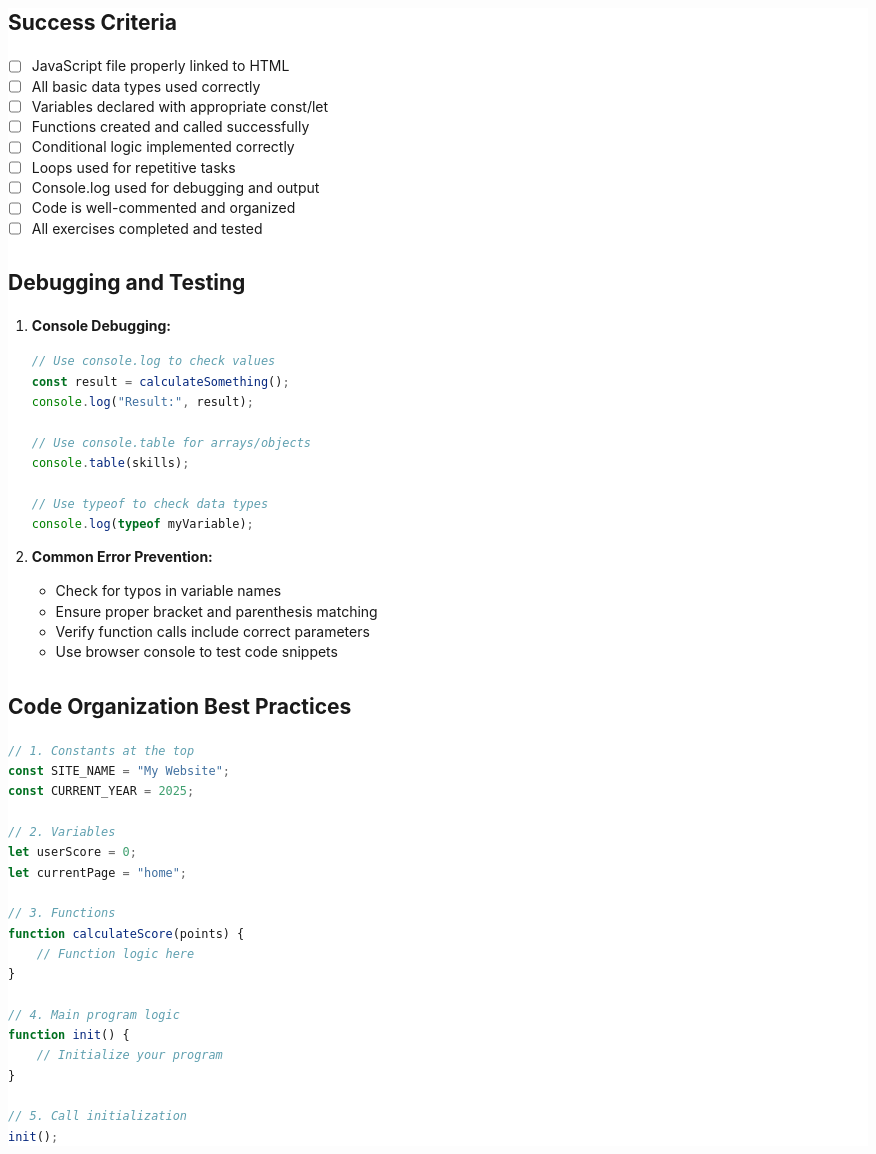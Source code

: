 ## Success Criteria
- [ ] JavaScript file properly linked to HTML
- [ ] All basic data types used correctly
- [ ] Variables declared with appropriate const/let
- [ ] Functions created and called successfully
- [ ] Conditional logic implemented correctly
- [ ] Loops used for repetitive tasks
- [ ] Console.log used for debugging and output
- [ ] Code is well-commented and organized
- [ ] All exercises completed and tested

## Debugging and Testing
1. **Console Debugging:**
   ```javascript
   // Use console.log to check values
   const result = calculateSomething();
   console.log("Result:", result);
   
   // Use console.table for arrays/objects
   console.table(skills);
   
   // Use typeof to check data types
   console.log(typeof myVariable);
   ```

2. **Common Error Prevention:**
   - Check for typos in variable names
   - Ensure proper bracket and parenthesis matching
   - Verify function calls include correct parameters
   - Use browser console to test code snippets

## Code Organization Best Practices
```javascript
// 1. Constants at the top
const SITE_NAME = "My Website";
const CURRENT_YEAR = 2025;

// 2. Variables
let userScore = 0;
let currentPage = "home";

// 3. Functions
function calculateScore(points) {
    // Function logic here
}

// 4. Main program logic
function init() {
    // Initialize your program
}

// 5. Call initialization
init();
```
